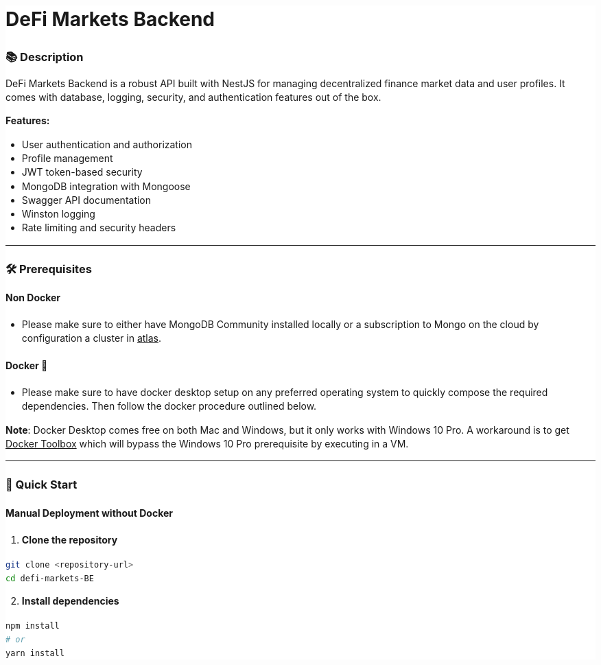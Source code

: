 # DeFi Markets Backend

### 📚 Description

DeFi Markets Backend is a robust API built with NestJS for managing decentralized finance market data and user profiles. It comes with database, logging, security, and authentication features out of the box.

**Features:**

- User authentication and authorization
- Profile management
- JWT token-based security
- MongoDB integration with Mongoose
- Swagger API documentation
- Winston logging
- Rate limiting and security headers

---

### 🛠️ Prerequisites

#### Non Docker

- Please make sure to either have MongoDB Community installed locally or a subscription to Mongo on the cloud by configuration a cluster in [atlas](https://www.mongodb.com/cloud/atlas).

#### Docker 🐳

- Please make sure to have docker desktop setup on any preferred operating system to quickly compose the required dependencies. Then follow the docker procedure outlined below.

**Note**: Docker Desktop comes free on both Mac and Windows, but it only works with Windows 10 Pro. A workaround is to get [Docker Toolbox](https://docs.docker.com/toolbox/toolbox_install_windows/) which will bypass the Windows 10 Pro prerequisite by executing in a VM.

---

### 🚀 Quick Start

#### Manual Deployment without Docker

1. **Clone the repository**

```bash
git clone <repository-url>
cd defi-markets-BE
```

2. **Install dependencies**

```bash
npm install
# or
yarn install
```
